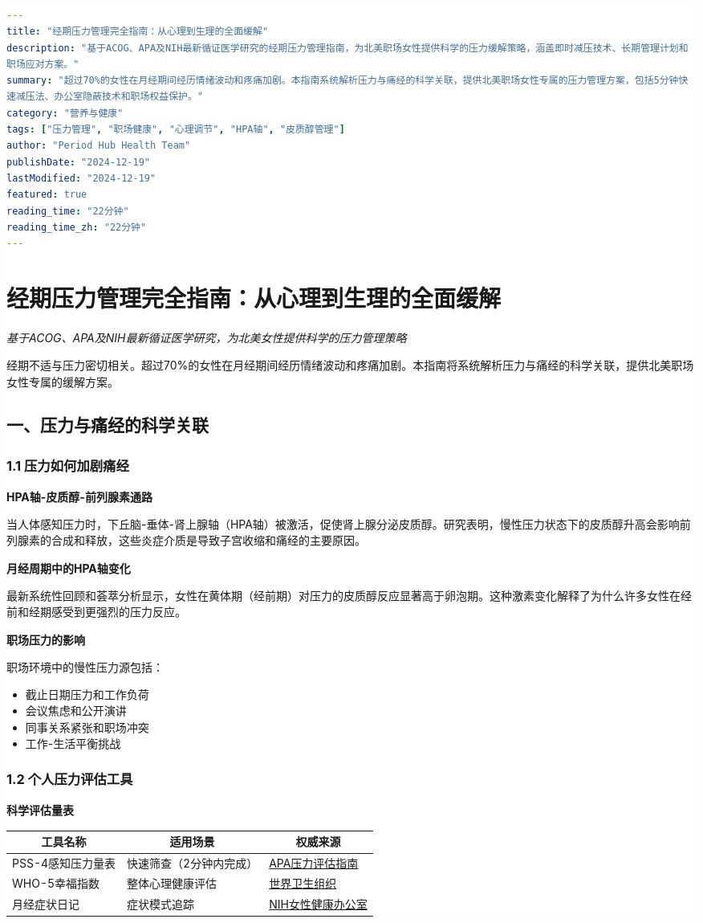 ```yaml
---
title: "经期压力管理完全指南：从心理到生理的全面缓解"
description: "基于ACOG、APA及NIH最新循证医学研究的经期压力管理指南，为北美职场女性提供科学的压力缓解策略，涵盖即时减压技术、长期管理计划和职场应对方案。"
summary: "超过70%的女性在月经期间经历情绪波动和疼痛加剧。本指南系统解析压力与痛经的科学关联，提供北美职场女性专属的压力管理方案，包括5分钟快速减压法、办公室隐蔽技术和职场权益保护。"
category: "营养与健康"
tags: ["压力管理", "职场健康", "心理调节", "HPA轴", "皮质醇管理"]
author: "Period Hub Health Team"
publishDate: "2024-12-19"
lastModified: "2024-12-19"
featured: true
reading_time: "22分钟"
reading_time_zh: "22分钟"
---
```


# 经期压力管理完全指南：从心理到生理的全面缓解

*基于ACOG、APA及NIH最新循证医学研究，为北美女性提供科学的压力管理策略*

经期不适与压力密切相关。超过70%的女性在月经期间经历情绪波动和疼痛加剧。本指南将系统解析压力与痛经的科学关联，提供北美职场女性专属的缓解方案。

## 一、压力与痛经的科学关联

### 1.1 压力如何加剧痛经

**HPA轴-皮质醇-前列腺素通路**

当人体感知压力时，下丘脑-垂体-肾上腺轴（HPA轴）被激活，促使肾上腺分泌皮质醇。研究表明，慢性压力状态下的皮质醇升高会影响前列腺素的合成和释放，这些炎症介质是导致子宫收缩和痛经的主要原因。

**月经周期中的HPA轴变化**

最新系统性回顾和荟萃分析显示，女性在黄体期（经前期）对压力的皮质醇反应显著高于卵泡期。这种激素变化解释了为什么许多女性在经前和经期感受到更强烈的压力反应。

**职场压力的影响**

职场环境中的慢性压力源包括：
- 截止日期压力和工作负荷
- 会议焦虑和公开演讲
- 同事关系紧张和职场冲突
- 工作-生活平衡挑战

### 1.2 个人压力评估工具

**科学评估量表**

| 工具名称 | 适用场景 | 权威来源 |
|----------|----------|----------|
| PSS-4感知压力量表 | 快速筛查（2分钟内完成） | [APA压力评估指南](https://www.apa.org) |
| WHO-5幸福指数 | 整体心理健康评估 | [世界卫生组织](https://www.who.int) |
| 月经症状日记 | 症状模式追踪 | [NIH女性健康办公室](https://www.nichd.nih.gov) |
